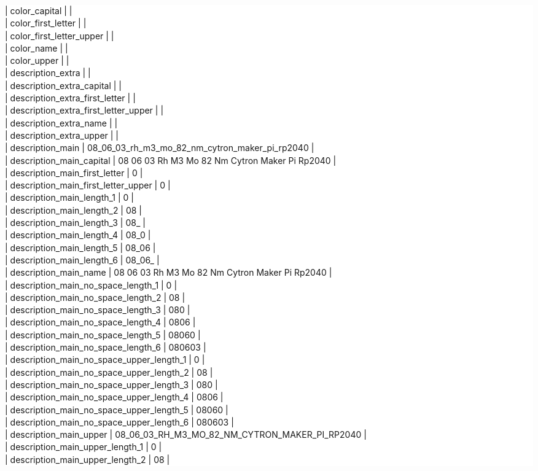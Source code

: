 | color_capital |  |  
| color_first_letter |  |  
| color_first_letter_upper |  |  
| color_name |  |  
| color_upper |  |  
| description_extra |  |  
| description_extra_capital |  |  
| description_extra_first_letter |  |  
| description_extra_first_letter_upper |  |  
| description_extra_name |  |  
| description_extra_upper |  |  
| description_main | 08_06_03_rh_m3_mo_82_nm_cytron_maker_pi_rp2040 |  
| description_main_capital | 08 06 03 Rh M3 Mo 82 Nm Cytron Maker Pi Rp2040 |  
| description_main_first_letter | 0 |  
| description_main_first_letter_upper | 0 |  
| description_main_length_1 | 0 |  
| description_main_length_2 | 08 |  
| description_main_length_3 | 08_ |  
| description_main_length_4 | 08_0 |  
| description_main_length_5 | 08_06 |  
| description_main_length_6 | 08_06_ |  
| description_main_name | 08 06 03 Rh M3 Mo 82 Nm Cytron Maker Pi Rp2040 |  
| description_main_no_space_length_1 | 0 |  
| description_main_no_space_length_2 | 08 |  
| description_main_no_space_length_3 | 080 |  
| description_main_no_space_length_4 | 0806 |  
| description_main_no_space_length_5 | 08060 |  
| description_main_no_space_length_6 | 080603 |  
| description_main_no_space_upper_length_1 | 0 |  
| description_main_no_space_upper_length_2 | 08 |  
| description_main_no_space_upper_length_3 | 080 |  
| description_main_no_space_upper_length_4 | 0806 |  
| description_main_no_space_upper_length_5 | 08060 |  
| description_main_no_space_upper_length_6 | 080603 |  
| description_main_upper | 08_06_03_RH_M3_MO_82_NM_CYTRON_MAKER_PI_RP2040 |  
| description_main_upper_length_1 | 0 |  
| description_main_upper_length_2 | 08 |  